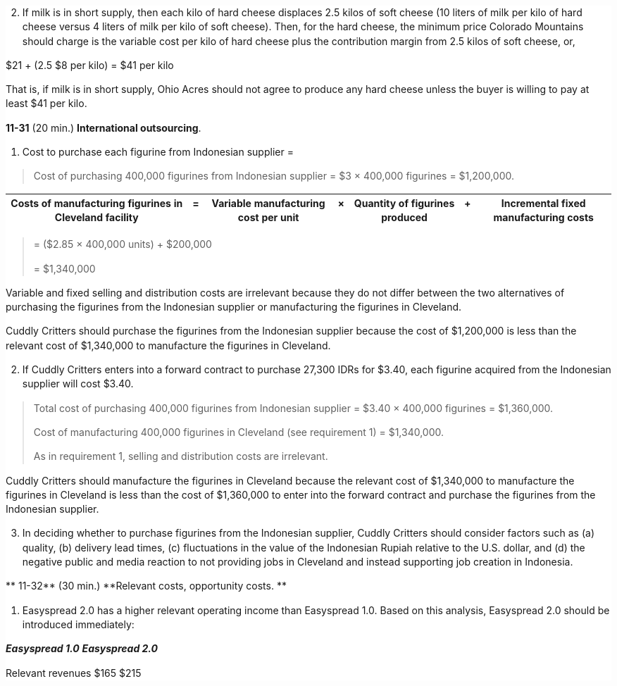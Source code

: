 2. If milk is in short supply, then each kilo of hard cheese displaces 2.5 kilos of soft cheese (10 liters of milk per kilo of hard cheese versus 4 liters of milk per kilo of soft cheese). Then, for the hard cheese, the minimum price Colorado Mountains should charge is the variable cost per kilo of hard cheese plus the contribution margin from 2.5 kilos of soft cheese, or,

$21 + (2.5 $8 per kilo) = $41 per kilo

That is, if milk is in short supply, Ohio Acres should not agree to produce any hard cheese unless the buyer is willing to pay at least $41 per kilo.

**11-31** (20 min.) **International outsourcing**.

1. Cost to purchase each figurine from Indonesian supplier =

> Cost of purchasing 400,000 figurines from Indonesian supplier = $3 × 400,000 figurines = $1,200,000.

| Costs of manufacturing figurines in Cleveland facility | =   | Variable manufacturing cost per unit | ×   | Quantity of figurines produced | +   | Incremental fixed manufacturing costs |
|--------------------------------------------------------|-----|--------------------------------------|-----|--------------------------------|-----|---------------------------------------|

> = ($2.85 × 400,000 units) + $200,000
>
> = $1,340,000

Variable and fixed selling and distribution costs are irrelevant because they do not differ between the two alternatives of purchasing the figurines from the Indonesian supplier or manufacturing the figurines in Cleveland.

Cuddly Critters should purchase the figurines from the Indonesian supplier because the cost of $1,200,000 is less than the relevant cost of $1,340,000 to manufacture the figurines in Cleveland.

2. If Cuddly Critters enters into a forward contract to purchase 27,300 IDRs for $3.40, each figurine acquired from the Indonesian supplier will cost $3.40.

> Total cost of purchasing 400,000 figurines from Indonesian supplier = $3.40 × 400,000 figurines = $1,360,000.
>
> Cost of manufacturing 400,000 figurines in Cleveland (see requirement 1) = $1,340,000.
>
> As in requirement 1, selling and distribution costs are irrelevant.

Cuddly Critters should manufacture the figurines in Cleveland because the relevant cost of $1,340,000 to manufacture the figurines in Cleveland is less than the cost of $1,360,000 to enter into the forward contract and purchase the figurines from the Indonesian supplier.

3. In deciding whether to purchase figurines from the Indonesian supplier, Cuddly Critters should consider factors such as (a) quality, (b) delivery lead times, (c) fluctuations in the value of the Indonesian Rupiah relative to the U.S. dollar, and (d) the negative public and media reaction to not providing jobs in Cleveland and instead supporting job creation in Indonesia.

**
11-32** (30 min.) **Relevant costs, opportunity costs. **

1. Easyspread 2.0 has a higher relevant operating income than Easyspread 1.0. Based on this analysis, Easyspread 2.0 should be introduced immediately:

***Easyspread 1.0** **Easyspread 2.0***

Relevant revenues $165 $215
